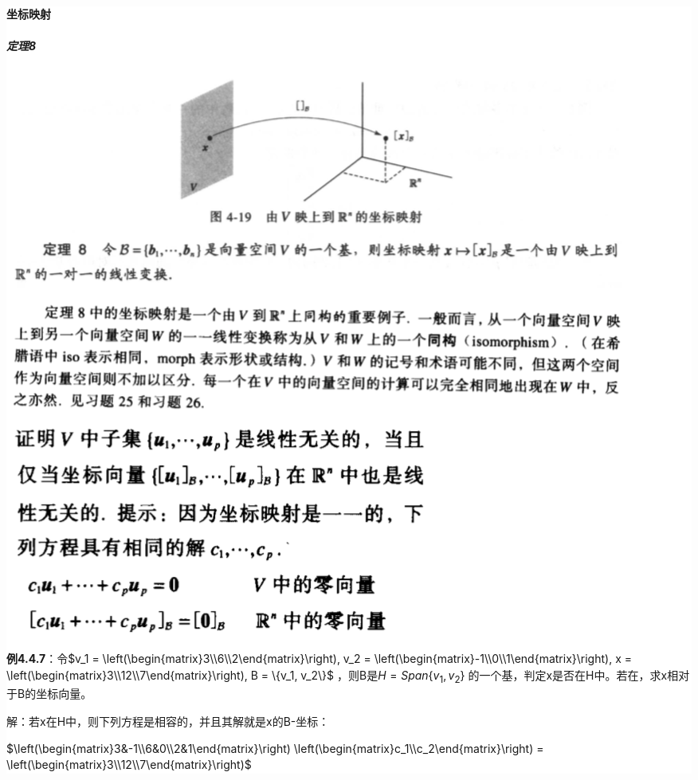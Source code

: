 #### 坐标映射

##### 定理8

![](./pic/4.4.6.png)

![](./pic/4.4.7.png)

![](./pic/4.4.9.png)

**例4.4.7**：令$v_1 = \left(\begin{matrix}3\\6\\2\end{matrix}\right), v_2 = \left(\begin{matrix}-1\\0\\1\end{matrix}\right), x = \left(\begin{matrix}3\\12\\7\end{matrix}\right), B = \{v_1, v_2\}$ ，则B是$H = Span\{v_1, v_2\}$ 的一个基，判定x是否在H中。若在，求x相对于B的坐标向量。

解：若x在H中，则下列方程是相容的，并且其解就是x的B-坐标：

$\left(\begin{matrix}3&-1\\6&0\\2&1\end{matrix}\right) \left(\begin{matrix}c_1\\c_2\end{matrix}\right) = \left(\begin{matrix}3\\12\\7\end{matrix}\right)$
